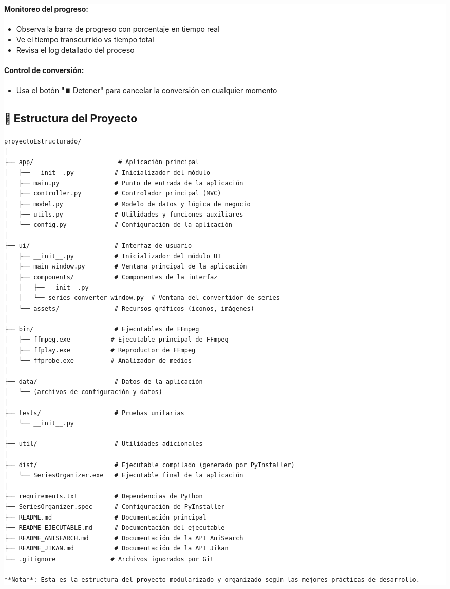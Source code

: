 #### Monitoreo del progreso:
- Observa la barra de progreso con porcentaje en tiempo real
- Ve el tiempo transcurrido vs tiempo total
- Revisa el log detallado del proceso

#### Control de conversión:
- Usa el botón "⏹️ Detener" para cancelar la conversión en cualquier momento

## 📁 Estructura del Proyecto

```
proyectoEstructurado/
│
├── app/                       # Aplicación principal
│   ├── __init__.py           # Inicializador del módulo
│   ├── main.py               # Punto de entrada de la aplicación
│   ├── controller.py         # Controlador principal (MVC)
│   ├── model.py              # Modelo de datos y lógica de negocio
│   ├── utils.py              # Utilidades y funciones auxiliares
│   └── config.py             # Configuración de la aplicación
│
├── ui/                       # Interfaz de usuario
│   ├── __init__.py           # Inicializador del módulo UI
│   ├── main_window.py        # Ventana principal de la aplicación
│   ├── components/           # Componentes de la interfaz
│   │   ├── __init__.py
│   │   └── series_converter_window.py  # Ventana del convertidor de series
│   └── assets/               # Recursos gráficos (iconos, imágenes)
│
├── bin/                      # Ejecutables de FFmpeg
│   ├── ffmpeg.exe           # Ejecutable principal de FFmpeg
│   ├── ffplay.exe           # Reproductor de FFmpeg
│   └── ffprobe.exe          # Analizador de medios
│
├── data/                     # Datos de la aplicación
│   └── (archivos de configuración y datos)
│
├── tests/                    # Pruebas unitarias
│   └── __init__.py
│
├── util/                     # Utilidades adicionales
│
├── dist/                     # Ejecutable compilado (generado por PyInstaller)
│   └── SeriesOrganizer.exe   # Ejecutable final de la aplicación
│
├── requirements.txt          # Dependencias de Python
├── SeriesOrganizer.spec      # Configuración de PyInstaller
├── README.md                 # Documentación principal
├── README_EJECUTABLE.md      # Documentación del ejecutable
├── README_ANISEARCH.md       # Documentación de la API AniSearch
├── README_JIKAN.md           # Documentación de la API Jikan
└── .gitignore               # Archivos ignorados por Git

**Nota**: Esta es la estructura del proyecto modularizado y organizado según las mejores prácticas de desarrollo.
```
